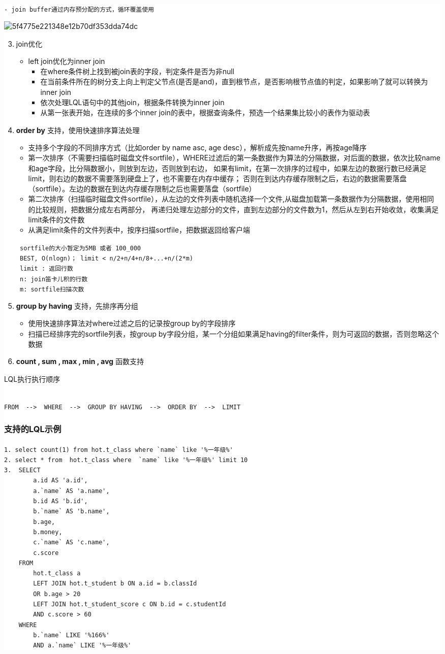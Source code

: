 	- join buffer通过内存预分配的方式，循环覆盖使用

![5f4775e221348e12b70df353dda74dc](https://user-images.githubusercontent.com/1023321/212462401-5665d1eb-e035-448e-a3e0-5798058ddcbe.png)

3. join优化
	- left join优化为inner join
		* 在where条件树上找到被join表的字段，判定条件是否为非null
		* 在当前条件所在的树分支上向上判定父节点(是否是and)，直到根节点，是否影响根节点值的判定，如果影响了就可以转换为inner join
		* 依次处理LQL语句中的其他join，根据条件转换为inner join
		* 从第一张表开始，在连续的多个inner join的表中，根据查询条件，预选一个结果集比较小的表作为驱动表

4. **order by** 支持，使用快速排序算法处理
	- 支持多个字段的不同排序方式（比如order by name asc, age desc），解析成先按name升序，再按age降序
	- 第一次排序（不需要扫描临时磁盘文件sortfile），WHERE过滤后的第一条数据作为算法的分隔数据，对后面的数据，依次比较name和age字段，比分隔数据小，则放到左边，否则放到右边，
	如果有limit，在第一次排序的过程中，如果左边的数据行数已经满足limit，则右边的数据不需要落到硬盘上了，也不需要在内存中缓存；
	否则在到达内存缓存限制之后，右边的数据需要落盘（sortfile）。左边的数据在到达内存缓存限制之后也需要落盘（sortfile）
	- 第二次排序（扫描临时磁盘文件sortfile），从左边的文件列表中随机选择一个文件,从磁盘加载第一条数据作为分隔数据，使用相同的比较规则，把数据分成左右两部分，
	再递归处理左边部分的文件，直到左边部分的文件数为1，然后从左到右开始收敛，收集满足limit条件的文件数
	- 从满足limit条件的文件列表中，按序扫描sortfile，把数据返回给客户端

    ```
     sortfile的大小暂定为5MB 或者 100_000
     BEST, O(nlogn)； limit < n/2+n/4+n/8+...+n/(2*m)
     limit : 返回行数
     n: join笛卡儿积的行数
     m: sortfile扫描次数
    ```

5. **group by having** 支持，先排序再分组
	- 使用快速排序算法对where过滤之后的记录按group by的字段排序
	- 扫描已经排序完的sortfile列表，按group by字段分组，某一个分组如果满足having的filter条件，则为可返回的数据，否则忽略这个数据
	


6. **count , sum , max , min , avg** 函数支持

LQL执行执行顺序 

```

FROM  -->  WHERE  -->  GROUP BY HAVING  -->  ORDER BY  -->  LIMIT 

```



### 支持的LQL示例 

```
1. select count(1) from hot.t_class where `name` like '%一年级%'
2. select * from  hot.t_class where  `name` like '%一年级%' limit 10
3. 	SELECT
		a.id AS 'a.id',
		a.`name` AS 'a.name',
		b.id AS 'b.id',
		b.`name` AS 'b.name',
		b.age,
		b.money,
		c.`name` AS 'c.name',
		c.score 
	FROM
		hot.t_class a
		LEFT JOIN hot.t_student b ON a.id = b.classId 
		OR b.age > 20
		LEFT JOIN hot.t_student_score c ON b.id = c.studentId 
		AND c.score > 60 
	WHERE
		b.`name` LIKE '%166%' 
		AND a.`name` LIKE '%一年级%' 
```